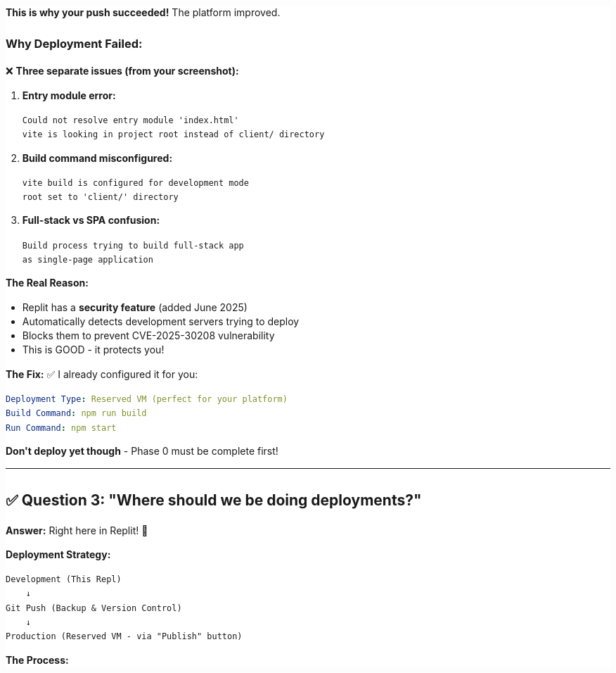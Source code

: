 **This is why your push succeeded!** The platform improved.

### **Why Deployment Failed:**
❌ **Three separate issues (from your screenshot):**

1. **Entry module error:**
   ```
   Could not resolve entry module 'index.html'
   vite is looking in project root instead of client/ directory
   ```

2. **Build command misconfigured:**
   ```
   vite build is configured for development mode
   root set to 'client/' directory
   ```

3. **Full-stack vs SPA confusion:**
   ```
   Build process trying to build full-stack app 
   as single-page application
   ```

**The Real Reason:**
- Replit has a **security feature** (added June 2025)
- Automatically detects development servers trying to deploy
- Blocks them to prevent CVE-2025-30208 vulnerability
- This is GOOD - it protects you!

**The Fix:**
✅ I already configured it for you:
```yaml
Deployment Type: Reserved VM (perfect for your platform)
Build Command: npm run build
Run Command: npm start
```

**Don't deploy yet though** - Phase 0 must be complete first!

---

## ✅ **Question 3: "Where should we be doing deployments?"**

**Answer:** Right here in Replit! 📍

**Deployment Strategy:**

```
Development (This Repl)
    ↓
Git Push (Backup & Version Control)
    ↓
Production (Reserved VM - via "Publish" button)
```

**The Process:**

